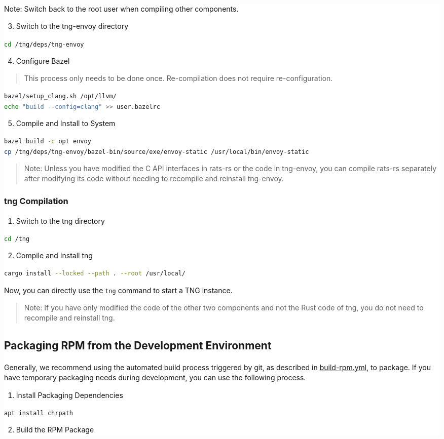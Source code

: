 Note: Switch back to the root user when compiling other components.

3. Switch to the tng-envoy directory

```sh
cd /tng/deps/tng-envoy
```

4. Configure Bazel

> This process only needs to be done once. Re-compilation does not require re-configuration.

```sh
bazel/setup_clang.sh /opt/llvm/
echo "build --config=clang" >> user.bazelrc
```

5. Compile and Install to System

```sh
bazel build -c opt envoy
cp /tng/deps/tng-envoy/bazel-bin/source/exe/envoy-static /usr/local/bin/envoy-static
```

> Note: Unless you have modified the C API interfaces in rats-rs or the code in tng-envoy, you can compile rats-rs separately after modifying its code without needing to recompile and reinstall tng-envoy.

### tng Compilation

1. Switch to the tng directory

```sh
cd /tng
```

2. Compile and Install tng

```sh
cargo install --locked --path . --root /usr/local/
```

Now, you can directly use the `tng` command to start a TNG instance.

> Note: If you have only modified the code of the other two components and not the Rust code of tng, you do not need to recompile and reinstall tng.

## Packaging RPM from the Development Environment

Generally, we recommend using the automated build process triggered by git, as described in [build-rpm.yml](/.github/workflows/build-rpm.yml), to package. If you have temporary packaging needs during development, you can use the following process.

1. Install Packaging Dependencies

```sh
apt install chrpath
```

2. Build the RPM Package
